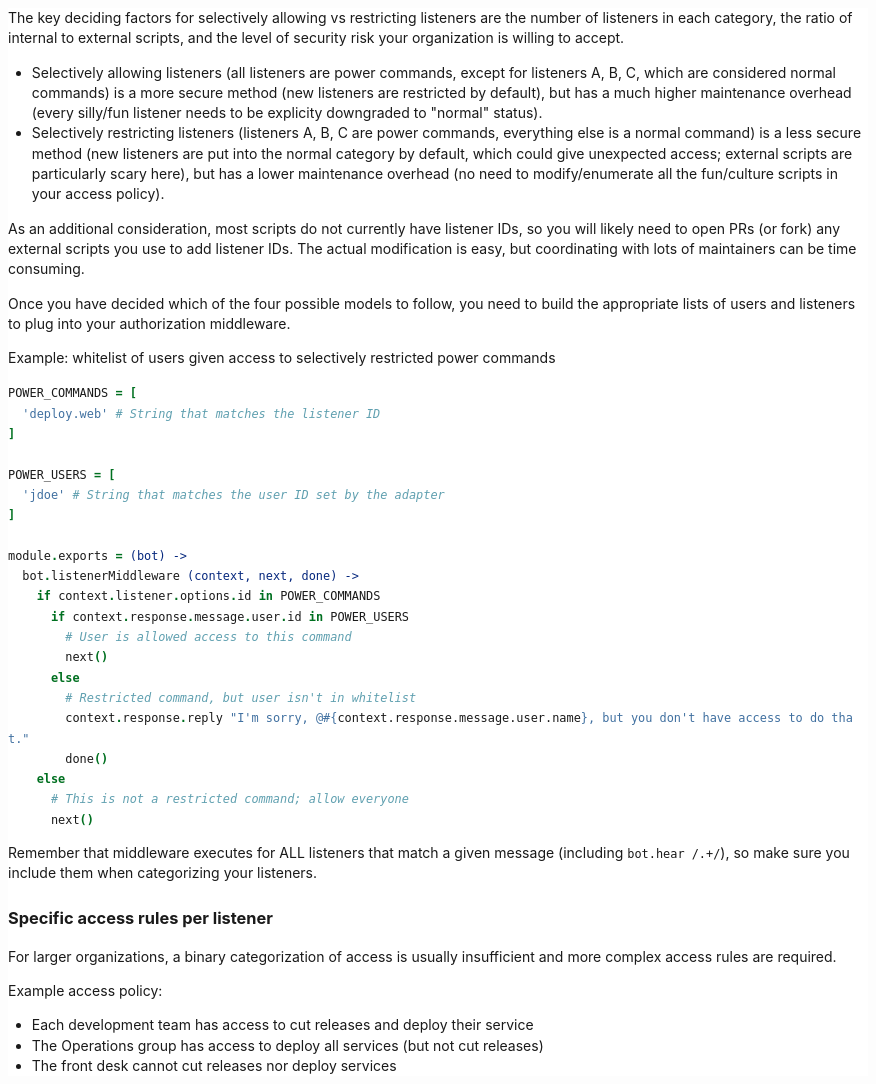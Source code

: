 The key deciding factors for selectively allowing vs restricting listeners are the number of listeners in each category, the ratio of internal to external scripts, and the level of security risk your organization is willing to accept.
* Selectively allowing listeners (all listeners are power commands, except for listeners A, B, C, which are considered normal commands) is a more secure method (new listeners are restricted by default), but has a much higher maintenance overhead (every silly/fun listener needs to be explicity downgraded to "normal" status).
* Selectively restricting listeners (listeners A, B, C are power commands, everything else is a normal command) is a less secure method (new listeners are put into the normal category by default, which could give unexpected access; external scripts are particularly scary here), but has a lower maintenance overhead (no need to modify/enumerate all the fun/culture scripts in your access policy).

As an additional consideration, most scripts do not currently have listener IDs, so you will likely need to open PRs (or fork) any external scripts you use to add listener IDs. The actual modification is easy, but coordinating with lots of maintainers can be time consuming.

Once you have decided which of the four possible models to follow, you need to build the appropriate lists of users and listeners to plug into your authorization middleware.

Example: whitelist of users given access to selectively restricted power commands
```coffeescript
POWER_COMMANDS = [
  'deploy.web' # String that matches the listener ID
]

POWER_USERS = [
  'jdoe' # String that matches the user ID set by the adapter
]

module.exports = (bot) ->
  bot.listenerMiddleware (context, next, done) ->
    if context.listener.options.id in POWER_COMMANDS
      if context.response.message.user.id in POWER_USERS
        # User is allowed access to this command
        next()
      else
        # Restricted command, but user isn't in whitelist
        context.response.reply "I'm sorry, @#{context.response.message.user.name}, but you don't have access to do that."
        done()
    else
      # This is not a restricted command; allow everyone
      next()
```

Remember that middleware executes for ALL listeners that match a given message (including `bot.hear /.+/`), so make sure you include them when categorizing your listeners.

### Specific access rules per listener

For larger organizations, a binary categorization of access is usually insufficient and more complex access rules are required.

Example access policy:
* Each development team has access to cut releases and deploy their service
* The Operations group has access to deploy all services (but not cut releases)
* The front desk cannot cut releases nor deploy services
